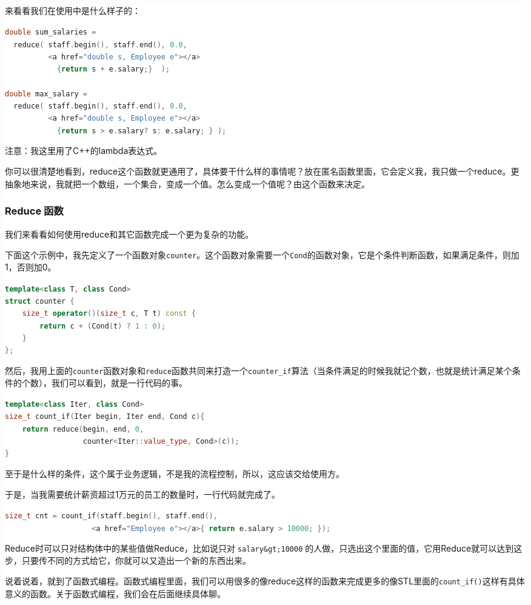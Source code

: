 来看看我们在使用中是什么样子的：

```c++
double sum_salaries = 
  reduce( staff.begin(), staff.end(), 0.0,
		  <a href="double s, Employee e"></a>
		    {return s + e.salary;}  );

double max_salary =
  reduce( staff.begin(), staff.end(), 0.0,
		  <a href="double s, Employee e"></a>
		    {return s > e.salary? s: e.salary; } );
```

注意：我这里用了C++的lambda表达式。

你可以很清楚地看到，reduce这个函数就更通用了，具体要干什么样的事情呢？放在匿名函数里面，它会定义我，我只做一个reduce。更抽象地来说，我就把一个数组，一个集合，变成一个值。怎么变成一个值呢？由这个函数来决定。

### Reduce 函数

我们来看看如何使用reduce和其它函数完成一个更为复杂的功能。

下面这个示例中，我先定义了一个函数对象`counter`。这个函数对象需要一个`Cond`的函数对象，它是个条件判断函数，如果满足条件，则加1，否则加0。

```c++
template<class T, class Cond>
struct counter {
	size_t operator()(size_t c, T t) const {
		return c + (Cond(t) ? 1 : 0);
	}
};
```

然后，我用上面的`counter`函数对象和`reduce`函数共同来打造一个`counter_if`算法（当条件满足的时候我就记个数，也就是统计满足某个条件的个数），我们可以看到，就是一行代码的事。

```c++
template<class Iter, class Cond>
size_t count_if(Iter begin, Iter end, Cond c){
	return reduce(begin, end, 0, 
				  counter<Iter::value_type, Cond>(c));
}
```

至于是什么样的条件，这个属于业务逻辑，不是我的流程控制，所以，这应该交给使用方。

于是，当我需要统计薪资超过1万元的员工的数量时，一行代码就完成了。

```c++
size_t cnt = count_if(staff.begin(), staff.end(), 
					<a href="Employee e"></a>{ return e.salary > 10000; });
```

Reduce时可以只对结构体中的某些值做Reduce，比如说只对 `salary&gt;10000` 的人做，只选出这个里面的值，它用Reduce就可以达到这步，只要传不同的方式给它，你就可以又造出一个新的东西出来。

说着说着，就到了函数式编程。函数式编程里面，我们可以用很多的像reduce这样的函数来完成更多的像STL里面的`count_if()`这样有具体意义的函数。关于函数式编程，我们会在后面继续具体聊。

